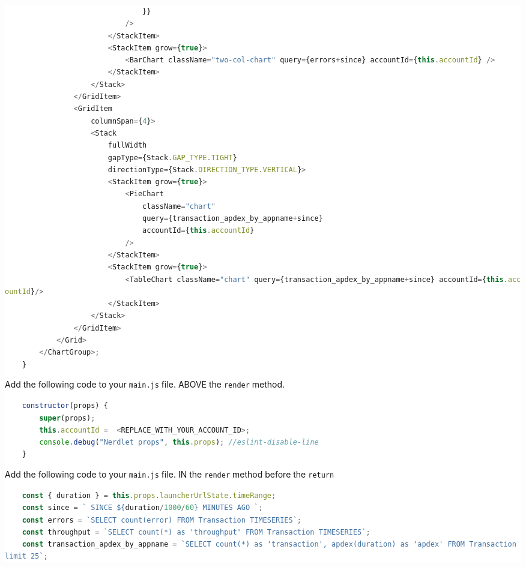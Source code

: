 ```javascript
                                }}
                            />
                        </StackItem>
                        <StackItem grow={true}>
                            <BarChart className="two-col-chart" query={errors+since} accountId={this.accountId} />
                        </StackItem>
                    </Stack>
                </GridItem>
                <GridItem
                    columnSpan={4}>
                    <Stack
                        fullWidth
                        gapType={Stack.GAP_TYPE.TIGHT}
                        directionType={Stack.DIRECTION_TYPE.VERTICAL}>
                        <StackItem grow={true}>
                            <PieChart
                                className="chart"
                                query={transaction_apdex_by_appname+since}
                                accountId={this.accountId}
                            />
                        </StackItem>
                        <StackItem grow={true}>
                            <TableChart className="chart" query={transaction_apdex_by_appname+since} accountId={this.accountId}/>
                        </StackItem>
                    </Stack>
                </GridItem>
            </Grid>
        </ChartGroup>;
    }
```

Add the following code to your `main.js` file. ABOVE the `render` method.

```javascript
    constructor(props) {
        super(props);
        this.accountId =  <REPLACE_WITH_YOUR_ACCOUNT_ID>;
        console.debug("Nerdlet props", this.props); //eslint-disable-line
    }
```

Add the following code to your `main.js` file. IN the `render` method before the `return`

```javascript
    const { duration } = this.props.launcherUrlState.timeRange;
    const since = ` SINCE ${duration/1000/60} MINUTES AGO `;
    const errors = `SELECT count(error) FROM Transaction TIMESERIES`;
    const throughput = `SELECT count(*) as 'throughput' FROM Transaction TIMESERIES`;
    const transaction_apdex_by_appname = `SELECT count(*) as 'transaction', apdex(duration) as 'apdex' FROM Transaction limit 25`;
```
